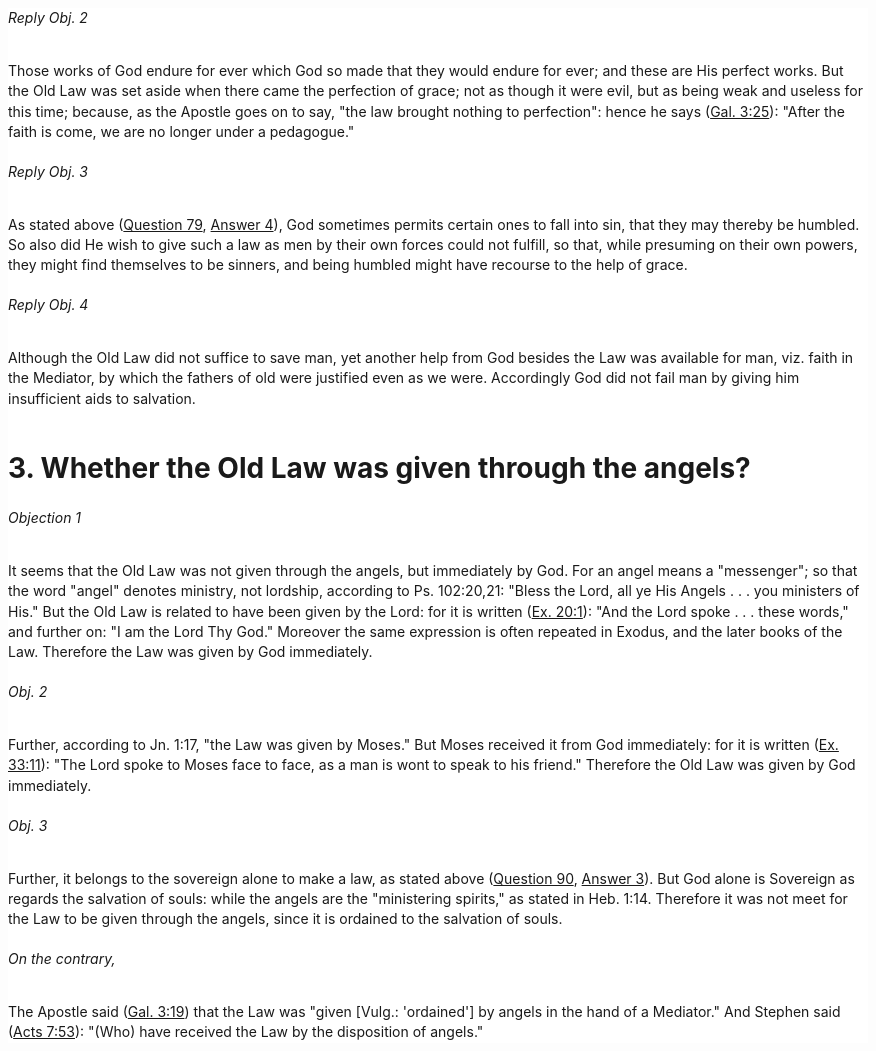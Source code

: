 ###### Reply Obj. 2
Those works of God endure for ever which God so made that they would endure for ever; and these are His perfect works. But the Old Law was set aside when there came the perfection of grace; not as though it were evil, but as being weak and useless for this time; because, as the Apostle goes on to say, "the law brought nothing to perfection": hence he says ([Gal. 3:25](http://bible.gospelcom.net/bible?Gal++3:25)): "After the faith is come, we are no longer under a pedagogue."  

###### Reply Obj. 3
As stated above ([Question 79](../055.%20Habits%20in%20Particular/071.%20Evil%20Habits,%20I.e.%20Vices%20and%20Sins/79.%20External%20Causes%20of%20Sin.md), [Answer 4](../055.%20Habits%20in%20Particular/071.%20Evil%20Habits,%20I.e.%20Vices%20and%20Sins/79.%20External%20Causes%20of%20Sin.md#4.%20Whether%20blindness%20and%20hardness%20of%20heart%20are%20directed%20to%20the%20salvation%20of%20those%20who%20are%20blinded%20and%20hardened?%20)), God sometimes permits certain ones to fall into sin, that they may thereby be humbled. So also did He wish to give such a law as men by their own forces could not fulfill, so that, while presuming on their own powers, they might find themselves to be sinners, and being humbled might have recourse to the help of grace.  

###### Reply Obj. 4
Although the Old Law did not suffice to save man, yet another help from God besides the Law was available for man, viz. faith in the Mediator, by which the fathers of old were justified even as we were. Accordingly God did not fail man by giving him insufficient aids to salvation.  




# 3. Whether the Old Law was given through the angels? 

###### Objection 1
It seems that the Old Law was not given through the angels, but immediately by God. For an angel means a "messenger"; so that the word "angel" denotes ministry, not lordship, according to Ps. 102:20,21: "Bless the Lord, all ye His Angels . . . you ministers of His." But the Old Law is related to have been given by the Lord: for it is written ([Ex. 20:1](http://bible.gospelcom.net/bible?Ex++20:1)): "And the Lord spoke . . . these words," and further on: "I am the Lord Thy God." Moreover the same expression is often repeated in Exodus, and the later books of the Law. Therefore the Law was given by God immediately.  

###### Obj. 2
Further, according to Jn. 1:17, "the Law was given by Moses." But Moses received it from God immediately: for it is written ([Ex. 33:11](http://bible.gospelcom.net/bible?Ex++33:11)): "The Lord spoke to Moses face to face, as a man is wont to speak to his friend." Therefore the Old Law was given by God immediately.  

###### Obj. 3
Further, it belongs to the sovereign alone to make a law, as stated above ([Question 90](90.%20Essence%20of%20Law.md), [Answer 3](90.%20Essence%20of%20Law.md#3.%20Whether%20the%20reason%20of%20any%20man%20is%20competent%20to%20make%20laws?%20)). But God alone is Sovereign as regards the salvation of souls: while the angels are the "ministering spirits," as stated in Heb. 1:14. Therefore it was not meet for the Law to be given through the angels, since it is ordained to the salvation of souls.  

###### On the contrary,
The Apostle said ([Gal. 3:19](http://bible.gospelcom.net/bible?Gal++3:19)) that the Law was "given \[Vulg.: 'ordained'\] by angels in the hand of a Mediator." And Stephen said ([Acts 7:53](http://bible.gospelcom.net/bible?Acts+7:53)): "(Who) have received the Law by the disposition of angels."  
